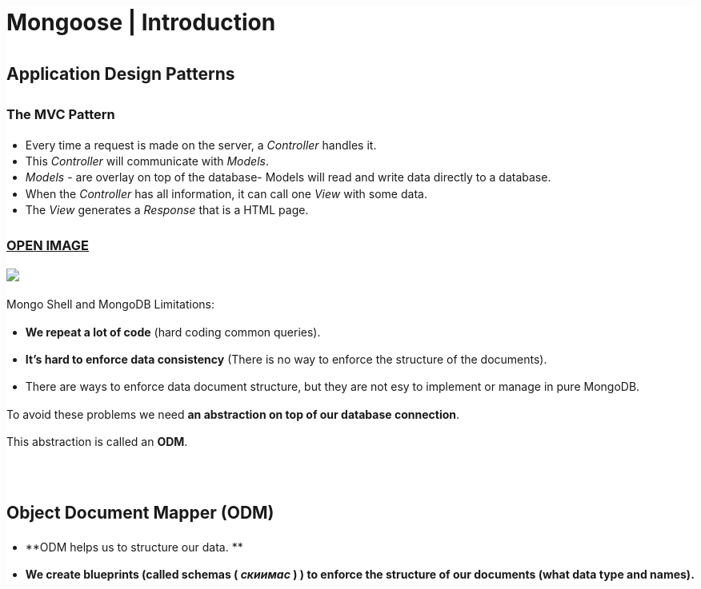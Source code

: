 # Mongoose | Introduction



## Application Design Patterns





### The MVC Pattern

- Every time a request is made on the server, a *Controller* handles it.
- This *Controller* will communicate with *Models*.
- *Models* - are overlay on top of the database- Models will read and write data directly to a database.
- When the *Controller* has all information, it can call one *View* with some data.
- The *View* generates a *Response* that is a HTML page.





### [OPEN IMAGE](https://i.imgur.com/LUhoPkS.png)

![](https://i.imgur.com/LUhoPkS.png)







Mongo Shell  and MongoDB Limitations:

 

- **We repeat a lot of code** (hard coding common queries).

- **It’s hard to enforce data consistency** (There is no way to enforce the structure of the documents).

- There are ways to enforce data document structure, but they are not esy to implement or manage in pure MongoDB.

  

To avoid these problems we need **an abstraction on top of our database connection**.



This abstraction is called an **ODM**.



<br>



## Object Document Mapper (ODM)

-  **ODM helps us to structure our data. **

- **We create blueprints (called schemas ( *скиимас* ) )  to enforce the structure of our documents (what data type and names).**
